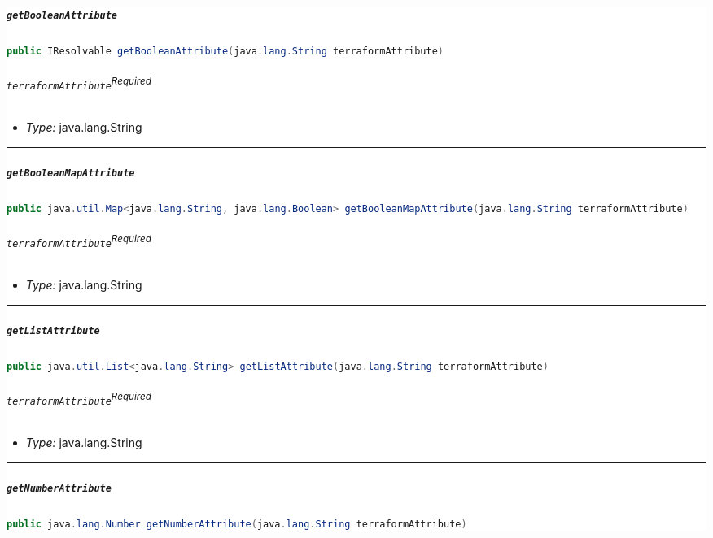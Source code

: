 
##### `getBooleanAttribute` <a name="getBooleanAttribute" id="@cdktf/provider-vault.approleAuthBackendRole.ApproleAuthBackendRole.getBooleanAttribute"></a>

```java
public IResolvable getBooleanAttribute(java.lang.String terraformAttribute)
```

###### `terraformAttribute`<sup>Required</sup> <a name="terraformAttribute" id="@cdktf/provider-vault.approleAuthBackendRole.ApproleAuthBackendRole.getBooleanAttribute.parameter.terraformAttribute"></a>

- *Type:* java.lang.String

---

##### `getBooleanMapAttribute` <a name="getBooleanMapAttribute" id="@cdktf/provider-vault.approleAuthBackendRole.ApproleAuthBackendRole.getBooleanMapAttribute"></a>

```java
public java.util.Map<java.lang.String, java.lang.Boolean> getBooleanMapAttribute(java.lang.String terraformAttribute)
```

###### `terraformAttribute`<sup>Required</sup> <a name="terraformAttribute" id="@cdktf/provider-vault.approleAuthBackendRole.ApproleAuthBackendRole.getBooleanMapAttribute.parameter.terraformAttribute"></a>

- *Type:* java.lang.String

---

##### `getListAttribute` <a name="getListAttribute" id="@cdktf/provider-vault.approleAuthBackendRole.ApproleAuthBackendRole.getListAttribute"></a>

```java
public java.util.List<java.lang.String> getListAttribute(java.lang.String terraformAttribute)
```

###### `terraformAttribute`<sup>Required</sup> <a name="terraformAttribute" id="@cdktf/provider-vault.approleAuthBackendRole.ApproleAuthBackendRole.getListAttribute.parameter.terraformAttribute"></a>

- *Type:* java.lang.String

---

##### `getNumberAttribute` <a name="getNumberAttribute" id="@cdktf/provider-vault.approleAuthBackendRole.ApproleAuthBackendRole.getNumberAttribute"></a>

```java
public java.lang.Number getNumberAttribute(java.lang.String terraformAttribute)
```
